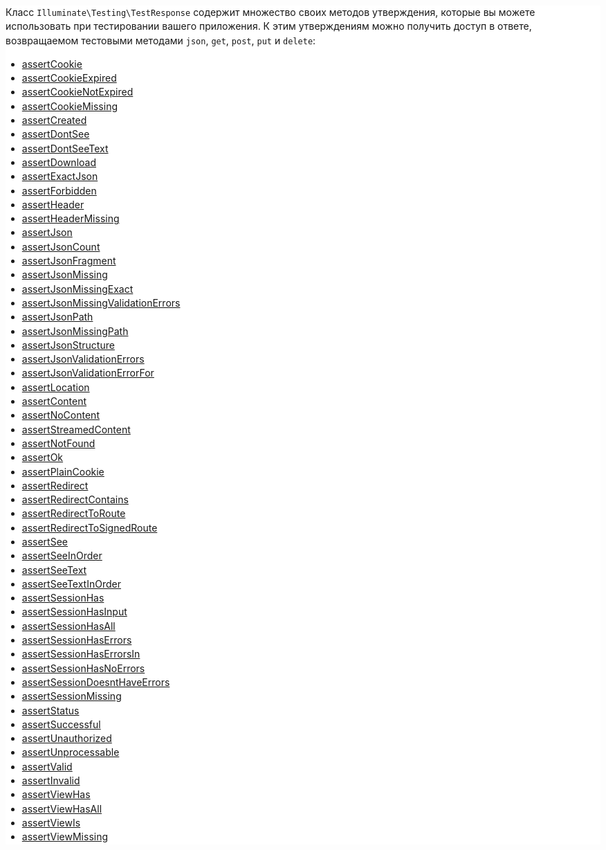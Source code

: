 Класс `Illuminate\Testing\TestResponse` содержит множество своих методов утверждения, которые вы можете использовать при тестировании вашего приложения. К этим утверждениям можно получить доступ в ответе, возвращаемом тестовыми методами `json`, `get`, `post`, `put` и `delete`:





- [assertCookie](#assert-cookie)
- [assertCookieExpired](#assert-cookie-expired)
- [assertCookieNotExpired](#assert-cookie-not-expired)
- [assertCookieMissing](#assert-cookie-missing)
- [assertCreated](#assert-created)
- [assertDontSee](#assert-dont-see)
- [assertDontSeeText](#assert-dont-see-text)
- [assertDownload](#assert-download)
- [assertExactJson](#assert-exact-json)
- [assertForbidden](#assert-forbidden)
- [assertHeader](#assert-header)
- [assertHeaderMissing](#assert-header-missing)
- [assertJson](#assert-json)
- [assertJsonCount](#assert-json-count)
- [assertJsonFragment](#assert-json-fragment)
- [assertJsonMissing](#assert-json-missing)
- [assertJsonMissingExact](#assert-json-missing-exact)
- [assertJsonMissingValidationErrors](#assert-json-missing-validation-errors)
- [assertJsonPath](#assert-json-path)
- [assertJsonMissingPath](#assert-json-missing-path)
- [assertJsonStructure](#assert-json-structure)
- [assertJsonValidationErrors](#assert-json-validation-errors)
- [assertJsonValidationErrorFor](#assert-json-validation-error-for)
- [assertLocation](#assert-location)
- [assertContent](#assert-content)
- [assertNoContent](#assert-no-content)
- [assertStreamedContent](#assert-streamed-content)
- [assertNotFound](#assert-not-found)
- [assertOk](#assert-ok)
- [assertPlainCookie](#assert-plain-cookie)
- [assertRedirect](#assert-redirect)
- [assertRedirectContains](#assert-redirect-contains)
- [assertRedirectToRoute](#assert-redirect-to-route)
- [assertRedirectToSignedRoute](#assert-redirect-to-signed-route)
- [assertSee](#assert-see)
- [assertSeeInOrder](#assert-see-in-order)
- [assertSeeText](#assert-see-text)
- [assertSeeTextInOrder](#assert-see-text-in-order)
- [assertSessionHas](#assert-session-has)
- [assertSessionHasInput](#assert-session-has-input)
- [assertSessionHasAll](#assert-session-has-all)
- [assertSessionHasErrors](#assert-session-has-errors)
- [assertSessionHasErrorsIn](#assert-session-has-errors-in)
- [assertSessionHasNoErrors](#assert-session-has-no-errors)
- [assertSessionDoesntHaveErrors](#assert-session-doesnt-have-errors)
- [assertSessionMissing](#assert-session-missing)
- [assertStatus](#assert-status)
- [assertSuccessful](#assert-successful)
- [assertUnauthorized](#assert-unauthorized)
- [assertUnprocessable](#assert-unprocessable)
- [assertValid](#assert-valid)
- [assertInvalid](#assert-invalid)
- [assertViewHas](#assert-view-has)
- [assertViewHasAll](#assert-view-has-all)
- [assertViewIs](#assert-view-is)
- [assertViewMissing](#assert-view-missing)
